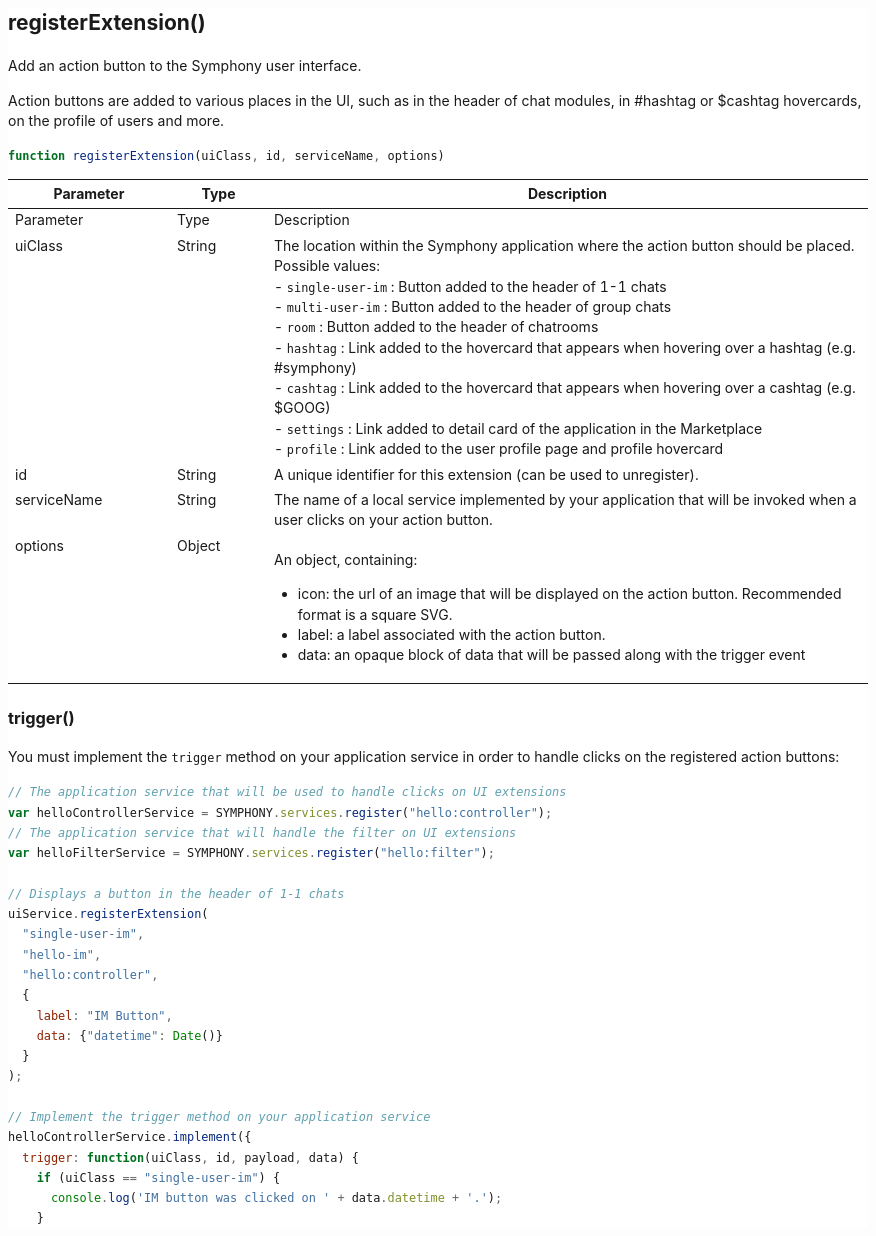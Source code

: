## registerExtension()

Add an action button to the Symphony user interface.

Action buttons are added to various places in the UI, such as in the header of chat modules, in #hashtag or $cashtag hovercards, on the profile of users and more.

```javascript
function registerExtension(uiClass, id, serviceName, options)
```

<table data-header-hidden><thead><tr><th width="148">Parameter</th><th width="83">Type</th><th>Description</th></tr></thead><tbody><tr><td>Parameter</td><td>Type</td><td>Description</td></tr><tr><td>uiClass</td><td>String</td><td>The location within the Symphony application where the action button should be placed. Possible values:<br>- <code>single-user-im</code> : Button added to the header of 1-1 chats<br>- <code>multi-user-im</code> : Button added to the header of group chats<br>- <code>room</code>  : Button added to the header of chatrooms<br>- <code>hashtag</code>  : Link added to the hovercard that appears when hovering over a hashtag (e.g. #symphony)<br>- <code>cashtag</code>  : Link added to the hovercard that appears when hovering over a cashtag (e.g. $GOOG)<br>- <code>settings</code>  : Link added to detail card of the application in the Marketplace<br>- <code>profile</code> :  Link added to the user profile page and profile hovercard</td></tr><tr><td>id</td><td>String</td><td>A unique identifier for this extension (can be used to unregister).</td></tr><tr><td>serviceName</td><td>String</td><td>The name of a local service implemented by your application that will be invoked when a user clicks on your action button.</td></tr><tr><td>options</td><td>Object</td><td><p>An object, containing:</p><ul><li>icon: the url of an image that will be displayed on the action button. Recommended format is a square SVG.</li><li>label: a label associated with the action button.</li><li>data: an opaque block of data that will be passed along with the trigger event</li></ul></td></tr></tbody></table>

### trigger()

You must implement the `trigger` method on your application service in order to handle clicks on the registered action buttons:

```javascript
// The application service that will be used to handle clicks on UI extensions
var helloControllerService = SYMPHONY.services.register("hello:controller");
// The application service that will handle the filter on UI extensions
var helloFilterService = SYMPHONY.services.register("hello:filter");

// Displays a button in the header of 1-1 chats
uiService.registerExtension(
  "single-user-im", 
  "hello-im", 
  "hello:controller", 
  {
    label: "IM Button", 
    data: {"datetime": Date()}
  }
);

// Implement the trigger method on your application service
helloControllerService.implement({
  trigger: function(uiClass, id, payload, data) {
    if (uiClass == "single-user-im") {
      console.log('IM button was clicked on ' + data.datetime + '.');
    }
```
